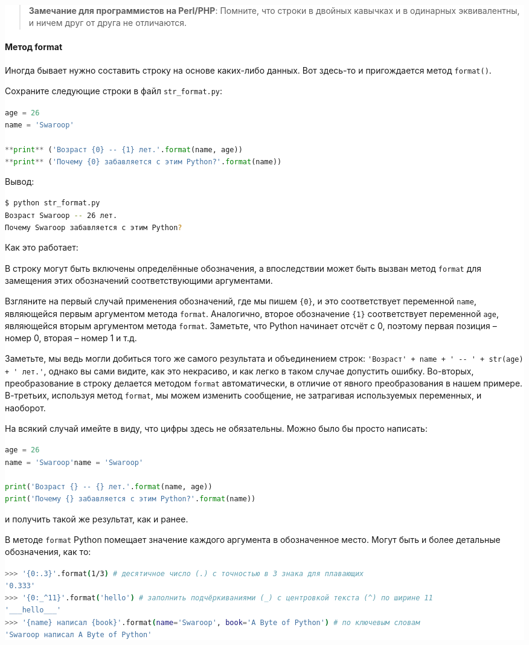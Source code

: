 > **Замечание для программистов на Perl/PHP**: Помните, что строки в двойных кавычках и в одинарных эквивалентны, и ничем друг от друга не отличаются.

#### Метод format

Иногда бывает нужно составить строку на основе каких-либо данных. Вот здесь-то и пригождается метод `format()`.

Сохраните следующие строки в файл `str_format.py`:

```python
age = 26
name = 'Swaroop'

**print** ('Возраст {0} -- {1} лет.'.format(name, age))
**print** ('Почему {0} забавляется с этим Python?'.format(name))
```

Вывод:

```bash
$ python str_format.py
Возраст Swaroop -- 26 лет.
Почему Swaroop забавляется с этим Python?
```

Как это работает:

В строку могут быть включены определённые обозначения, а впоследствии может быть вызван метод `format` для замещения этих обозначений соответствующими аргументами.

Взгляните на первый случай применения обозначений, где мы пишем `{0}`, и это соответствует переменной `name`, являющейся первым аргументом метода `format`. Аналогично, второе обозначение `{1}` соответствует переменной `age`, являющейся вторым аргументом метода `format`. Заметьте, что Python начинает отсчёт с 0, поэтому первая позиция – номер 0, вторая – номер 1 и т.д.

Заметьте, мы ведь могли добиться того же самого результата и объединением строк: `'Возраст' + name + ' -- ' + str(age) + ' лет.'`, однако вы сами видите, как это некрасиво, и как легко в таком случае допустить ошибку. Во-вторых, преобразование в строку делается методом `format` автоматически, в отличие от явного преобразования в нашем примере. В-третьих, используя метод `format`, мы можем изменить сообщение, не затрагивая используемых переменных, и наоборот.

На всякий случай имейте в виду, что цифры здесь не обязательны. Можно было бы просто написать:

```python
age = 26
name = 'Swaroop'name = 'Swaroop'
                
print('Возраст {} -- {} лет.'.format(name, age))
print('Почему {} забавляется с этим Python?'.format(name))
```

и получить такой же результат, как и ранее.

В методе `format` Python помещает значение каждого аргумента в обозначенное место. Могут быть и более детальные обозначения, как то:

```bash
>>> '{0:.3}'.format(1/3) # десятичное число (.) с точностью в 3 знака для плавающих
'0.333'
>>> '{0:_^11}'.format('hello') # заполнить подчёркиваниями (_) с центровкой текста (^) по ширине 11
'___hello___'
>>> '{name} написал {book}'.format(name='Swaroop', book='A Byte of Python') # по ключевым словам
'Swaroop написал A Byte of Python'
```
